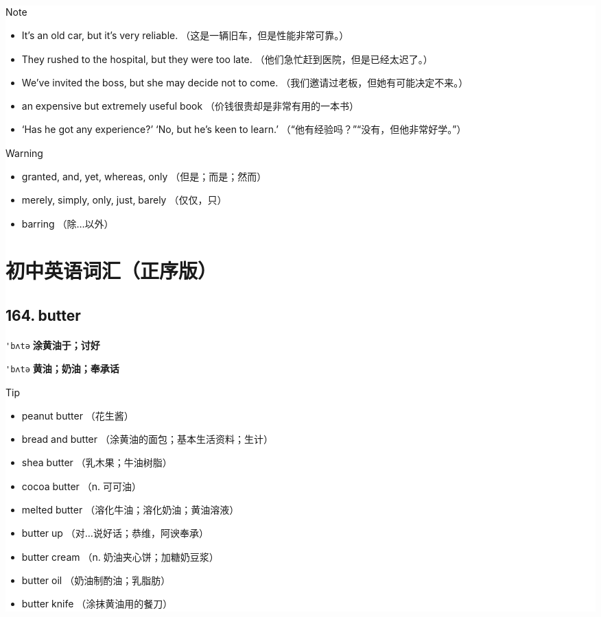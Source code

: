 > [!NOTE]
>
> - It’s an old car, but it’s very reliable. （这是一辆旧车，但是性能非常可靠。）
>
> - They rushed to the hospital, but they were too late. （他们急忙赶到医院，但是已经太迟了。）
>
> - We’ve invited the boss, but she may decide not to come. （我们邀请过老板，但她有可能决定不来。）
>
> - an expensive but extremely useful book （价钱很贵却是非常有用的一本书）
>
> - ‘Has he got any experience?’ ‘No, but he’s keen to learn.’ （“他有经验吗？”“没有，但他非常好学。”）
>

> [!WARNING]
>
> - granted, and, yet, whereas, only （但是；而是；然而）
>
> - merely, simply, only, just, barely （仅仅，只）
>
> - barring （除…以外）
>

# 初中英语词汇（正序版）

## 164. butter

`'bʌtə`  **涂黄油于；讨好**

`'bʌtə`  **黄油；奶油；奉承话**

> [!TIP]
>
> - peanut butter （花生酱）
>
> - bread and butter （涂黄油的面包；基本生活资料；生计）
>
> - shea butter （乳木果；牛油树脂）
>
> - cocoa butter （n. 可可油）
>
> - melted butter （溶化牛油；溶化奶油；黄油溶液）
>
> - butter up （对…说好话；恭维，阿谀奉承）
>
> - butter cream （n. 奶油夹心饼；加糖奶豆浆）
>
> - butter oil （奶油制酌油；乳脂肪）
>
> - butter knife （涂抹黄油用的餐刀）
>
